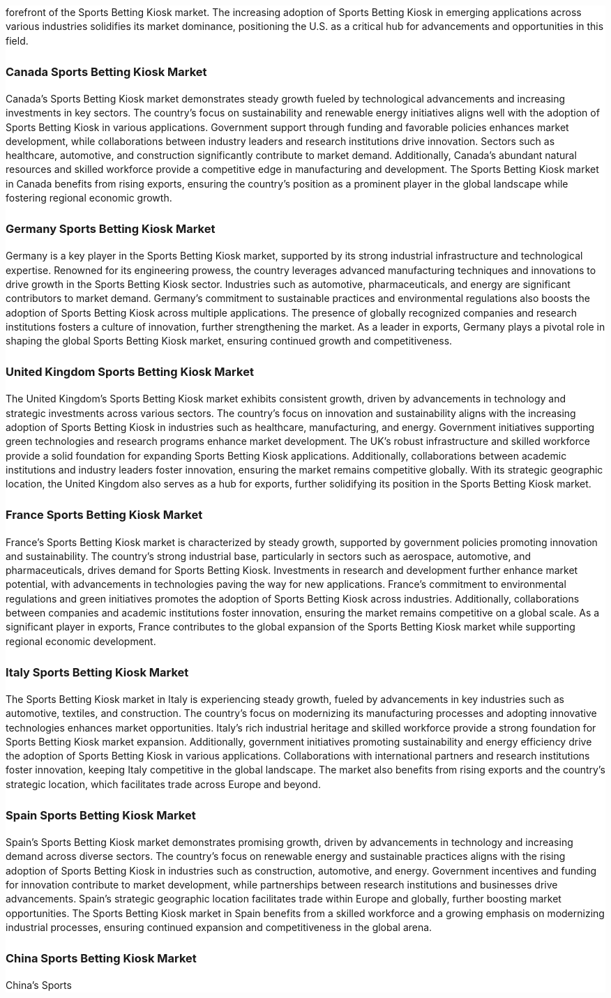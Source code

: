 forefront of the Sports Betting Kiosk market. The increasing adoption of Sports Betting Kiosk in emerging applications across various industries solidifies its market dominance, positioning the U.S. as a critical hub for advancements and opportunities in this field.</p><h3>Canada Sports Betting Kiosk Market</h3><p>Canada&rsquo;s Sports Betting Kiosk market demonstrates steady growth fueled by technological advancements and increasing investments in key sectors. The country&rsquo;s focus on sustainability and renewable energy initiatives aligns well with the adoption of Sports Betting Kiosk in various applications. Government support through funding and favorable policies enhances market development, while collaborations between industry leaders and research institutions drive innovation. Sectors such as healthcare, automotive, and construction significantly contribute to market demand. Additionally, Canada&rsquo;s abundant natural resources and skilled workforce provide a competitive edge in manufacturing and development. The Sports Betting Kiosk market in Canada benefits from rising exports, ensuring the country&rsquo;s position as a prominent player in the global landscape while fostering regional economic growth.</p><h3>Germany Sports Betting Kiosk Market</h3><p>Germany is a key player in the Sports Betting Kiosk market, supported by its strong industrial infrastructure and technological expertise. Renowned for its engineering prowess, the country leverages advanced manufacturing techniques and innovations to drive growth in the Sports Betting Kiosk sector. Industries such as automotive, pharmaceuticals, and energy are significant contributors to market demand. Germany&rsquo;s commitment to sustainable practices and environmental regulations also boosts the adoption of Sports Betting Kiosk across multiple applications. The presence of globally recognized companies and research institutions fosters a culture of innovation, further strengthening the market. As a leader in exports, Germany plays a pivotal role in shaping the global Sports Betting Kiosk market, ensuring continued growth and competitiveness.</p><h3>United Kingdom Sports Betting Kiosk Market</h3><p>The United Kingdom&rsquo;s Sports Betting Kiosk market exhibits consistent growth, driven by advancements in technology and strategic investments across various sectors. The country&rsquo;s focus on innovation and sustainability aligns with the increasing adoption of Sports Betting Kiosk in industries such as healthcare, manufacturing, and energy. Government initiatives supporting green technologies and research programs enhance market development. The UK&rsquo;s robust infrastructure and skilled workforce provide a solid foundation for expanding Sports Betting Kiosk applications. Additionally, collaborations between academic institutions and industry leaders foster innovation, ensuring the market remains competitive globally. With its strategic geographic location, the United Kingdom also serves as a hub for exports, further solidifying its position in the Sports Betting Kiosk market.</p><h3>France Sports Betting Kiosk Market</h3><p>France&rsquo;s Sports Betting Kiosk market is characterized by steady growth, supported by government policies promoting innovation and sustainability. The country&rsquo;s strong industrial base, particularly in sectors such as aerospace, automotive, and pharmaceuticals, drives demand for Sports Betting Kiosk. Investments in research and development further enhance market potential, with advancements in technologies paving the way for new applications. France&rsquo;s commitment to environmental regulations and green initiatives promotes the adoption of Sports Betting Kiosk across industries. Additionally, collaborations between companies and academic institutions foster innovation, ensuring the market remains competitive on a global scale. As a significant player in exports, France contributes to the global expansion of the Sports Betting Kiosk market while supporting regional economic development.</p><h3>Italy Sports Betting Kiosk Market</h3><p>The Sports Betting Kiosk market in Italy is experiencing steady growth, fueled by advancements in key industries such as automotive, textiles, and construction. The country&rsquo;s focus on modernizing its manufacturing processes and adopting innovative technologies enhances market opportunities. Italy&rsquo;s rich industrial heritage and skilled workforce provide a strong foundation for Sports Betting Kiosk market expansion. Additionally, government initiatives promoting sustainability and energy efficiency drive the adoption of Sports Betting Kiosk in various applications. Collaborations with international partners and research institutions foster innovation, keeping Italy competitive in the global landscape. The market also benefits from rising exports and the country&rsquo;s strategic location, which facilitates trade across Europe and beyond.</p><h3>Spain Sports Betting Kiosk Market</h3><p>Spain&rsquo;s Sports Betting Kiosk market demonstrates promising growth, driven by advancements in technology and increasing demand across diverse sectors. The country&rsquo;s focus on renewable energy and sustainable practices aligns with the rising adoption of Sports Betting Kiosk in industries such as construction, automotive, and energy. Government incentives and funding for innovation contribute to market development, while partnerships between research institutions and businesses drive advancements. Spain&rsquo;s strategic geographic location facilitates trade within Europe and globally, further boosting market opportunities. The Sports Betting Kiosk market in Spain benefits from a skilled workforce and a growing emphasis on modernizing industrial processes, ensuring continued expansion and competitiveness in the global arena.</p><h3>China Sports Betting Kiosk Market</h3><p>China&rsquo;s Sports